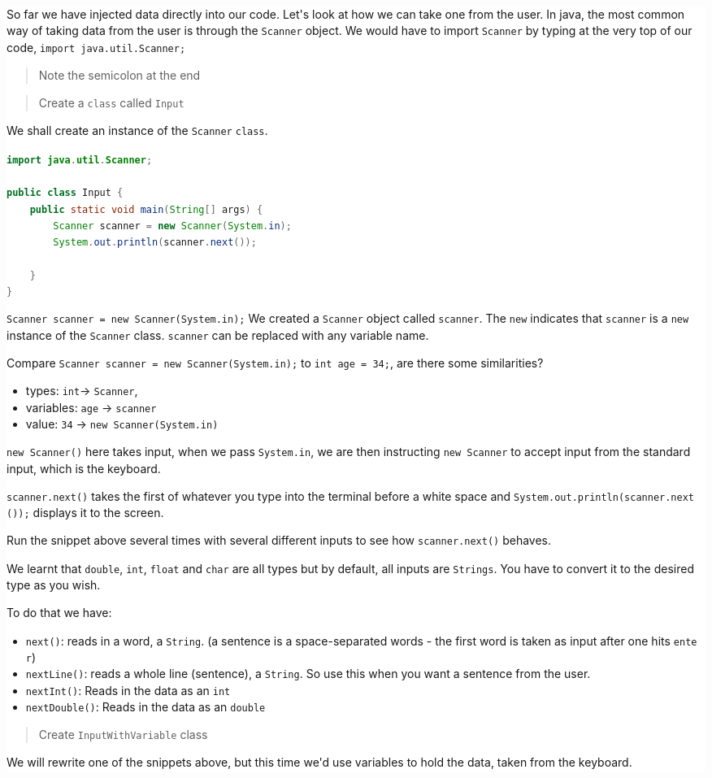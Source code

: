 So far we have injected data directly into our code. Let's look at how we can take one from the user. In java, the most common way of taking data from the user is through the `Scanner` object. We would have to import `Scanner` by typing at the very top of our code, `import java.util.Scanner;`

> Note the semicolon at the end

> Create a `class` called `Input`

We shall create an instance of the `Scanner` `class`.

```java
import java.util.Scanner;

public class Input {
    public static void main(String[] args) {
        Scanner scanner = new Scanner(System.in);
        System.out.println(scanner.next());

    }
}

```

`Scanner scanner = new Scanner(System.in);` We created a `Scanner` object called `scanner`. The `new` indicates that `scanner` is a `new` instance of the `Scanner` class. `scanner` can be replaced with any variable name.

Compare `Scanner scanner = new Scanner(System.in);` to `int age = 34;`, are there some similarities?

-   types: `int`-> `Scanner`,
-   variables: `age` -> `scanner`
-   value: `34` -> `new Scanner(System.in)`

`new Scanner()` here takes input, when we pass `System.in`, we are then instructing `new Scanner` to accept input from the standard input, which is the keyboard.

`scanner.next()` takes the first of whatever you type into the terminal before a white space and `System.out.println(scanner.next());` displays it to the screen.

Run the snippet above several times with several different inputs to see how `scanner.next()` behaves.

We learnt that `double`, `int`, `float` and `char` are all types but by default, all inputs are `Strings`. You have to convert it to the desired type as you wish.

To do that we have:

-   `next()`: reads in a word, a `String`. (a sentence is a space-separated words - the first word is taken as input after one hits `enter`)
-   `nextLine()`: reads a whole line (sentence), a `String`. So use this when you want a sentence from the user.
-   `nextInt()`: Reads in the data as an `int`
-   `nextDouble()`: Reads in the data as an `double`

> Create `InputWithVariable` class

We will rewrite one of the snippets above, but this time we'd use variables to hold the data, taken from the keyboard.
